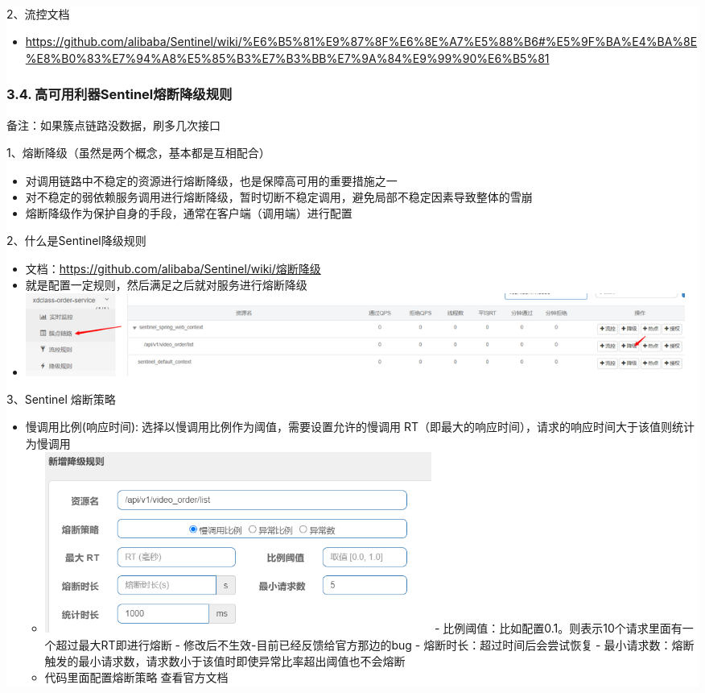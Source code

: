 2、流控文档

- https://github.com/alibaba/Sentinel/wiki/%E6%B5%81%E9%87%8F%E6%8E%A7%E5%88%B6#%E5%9F%BA%E4%BA%8E%E8%B0%83%E7%94%A8%E5%85%B3%E7%B3%BB%E7%9A%84%E9%99%90%E6%B5%81

### 3.4. 高可用利器Sentinel熔断降级规则

备注：如果簇点链路没数据，刷多几次接口

1、熔断降级（虽然是两个概念，基本都是互相配合）

- 对调用链路中不稳定的资源进行熔断降级，也是保障高可用的重要措施之一
- 对不稳定的弱依赖服务调用进行熔断降级，暂时切断不稳定调用，避免局部不稳定因素导致整体的雪崩
- 熔断降级作为保护自身的手段，通常在客户端（调用端）进行配置


2、什么是Sentinel降级规则

- 文档：https://github.com/alibaba/Sentinel/wiki/熔断降级
- 就是配置一定规则，然后满足之后就对服务进行熔断降级
- <img src="AlibabaCloud+SpringCloud.assets/image-20210304152957527.png" alt="image-20210304152957527" style="zoom:80%;" />

3、Sentinel 熔断策略

- 慢调用比例(响应时间): 选择以慢调用比例作为阈值，需要设置允许的慢调用 RT（即最大的响应时间），请求的响应时间大于该值则统计为慢调用
    - <img src="AlibabaCloud+SpringCloud.assets/image-20210304153014805.png" alt="image-20210304153014805" style="zoom: 67%;" />
        - 比例阈值：比如配置0.1。则表示10个请求里面有一个超过最大RT即进行熔断
            - 修改后不生效-目前已经反馈给官方那边的bug
        - 熔断时长：超过时间后会尝试恢复
        - 最小请求数：熔断触发的最小请求数，请求数小于该值时即使异常比率超出阈值也不会熔断
    - 代码里面配置熔断策略 查看官方文档
